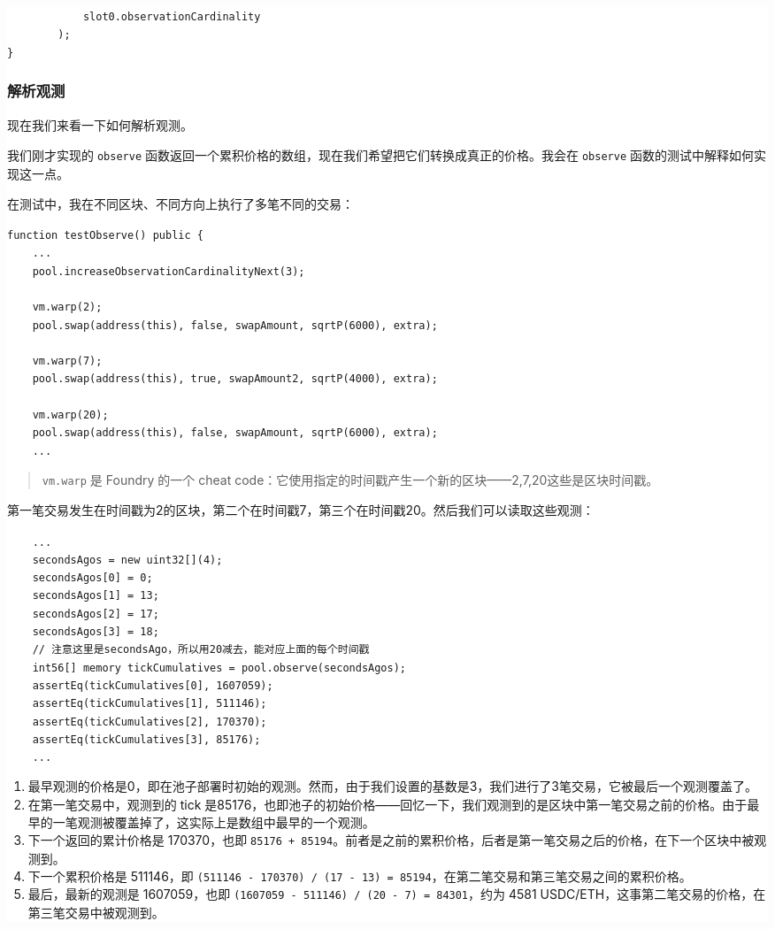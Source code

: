 ```solidity
            slot0.observationCardinality
        );
}
```

### 解析观测

现在我们来看一下如何解析观测。

我们刚才实现的 `observe` 函数返回一个累积价格的数组，现在我们希望把它们转换成真正的价格。我会在 `observe` 函数的测试中解释如何实现这一点。

在测试中，我在不同区块、不同方向上执行了多笔不同的交易：

```solidity
function testObserve() public {
    ...
    pool.increaseObservationCardinalityNext(3);

    vm.warp(2);
    pool.swap(address(this), false, swapAmount, sqrtP(6000), extra);

    vm.warp(7);
    pool.swap(address(this), true, swapAmount2, sqrtP(4000), extra);

    vm.warp(20);
    pool.swap(address(this), false, swapAmount, sqrtP(6000), extra);
    ...
```

> `vm.warp` 是 Foundry 的一个 cheat code：它使用指定的时间戳产生一个新的区块——2,7,20这些是区块时间戳。

第一笔交易发生在时间戳为2的区块，第二个在时间戳7，第三个在时间戳20。然后我们可以读取这些观测：

```solidity
    ...
    secondsAgos = new uint32[](4);
    secondsAgos[0] = 0;
    secondsAgos[1] = 13;
    secondsAgos[2] = 17;
    secondsAgos[3] = 18;
    // 注意这里是secondsAgo，所以用20减去，能对应上面的每个时间戳
    int56[] memory tickCumulatives = pool.observe(secondsAgos);
    assertEq(tickCumulatives[0], 1607059);
    assertEq(tickCumulatives[1], 511146);
    assertEq(tickCumulatives[2], 170370);
    assertEq(tickCumulatives[3], 85176);
    ...
```

1. 最早观测的价格是0，即在池子部署时初始的观测。然而，由于我们设置的基数是3，我们进行了3笔交易，它被最后一个观测覆盖了。
2. 在第一笔交易中，观测到的 tick 是85176，也即池子的初始价格——回忆一下，我们观测到的是区块中第一笔交易之前的价格。由于最早的一笔观测被覆盖掉了，这实际上是数组中最早的一个观测。
3. 下一个返回的累计价格是 170370，也即 `85176 + 85194`。前者是之前的累积价格，后者是第一笔交易之后的价格，在下一个区块中被观测到。
4. 下一个累积价格是 511146，即 `(511146 - 170370) / (17 - 13) = 85194`，在第二笔交易和第三笔交易之间的累积价格。
5. 最后，最新的观测是 1607059，也即 `(1607059 - 511146) / (20 - 7) = 84301`，约为 4581 USDC/ETH，这事第二笔交易的价格，在第三笔交易中被观测到。
